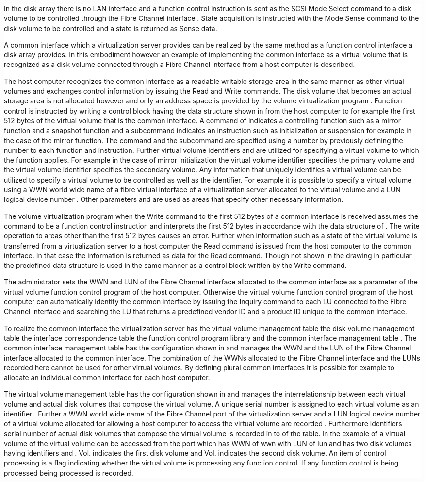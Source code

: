 In the disk array there is no LAN interface and a function control instruction is sent as the SCSI Mode Select command to a disk volume to be controlled through the Fibre Channel interface . State acquisition is instructed with the Mode Sense command to the disk volume to be controlled and a state is returned as Sense data.

A common interface which a virtualization server provides can be realized by the same method as a function control interface a disk array provides. In this embodiment however an example of implementing the common interface as a virtual volume that is recognized as a disk volume connected through a Fibre Channel interface from a host computer is described.

The host computer recognizes the common interface as a readable writable storage area in the same manner as other virtual volumes and exchanges control information by issuing the Read and Write commands. The disk volume that becomes an actual storage area is not allocated however and only an address space is provided by the volume virtualization program . Function control is instructed by writing a control block having the data structure shown in from the host computer to for example the first 512 bytes of the virtual volume that is the common interface. A command of indicates a controlling function such as a mirror function and a snapshot function and a subcommand indicates an instruction such as initialization or suspension for example in the case of the mirror function. The command and the subcommand are specified using a number by previously defining the number to each function and instruction. Further virtual volume identifiers and are utilized for specifying a virtual volume to which the function applies. For example in the case of mirror initialization the virtual volume identifier specifies the primary volume and the virtual volume identifier specifies the secondary volume. Any information that uniquely identifies a virtual volume can be utilized to specify a virtual volume to be controlled as well as the identifier. For example it is possible to specify a virtual volume using a WWN world wide name of a fibre virtual interface of a virtualization server allocated to the virtual volume and a LUN logical device number . Other parameters and are used as areas that specify other necessary information.

The volume virtualization program when the Write command to the first 512 bytes of a common interface is received assumes the command to be a function control instruction and interprets the first 512 bytes in accordance with the data structure of . The write operation to areas other than the first 512 bytes causes an error. Further when information such as a state of the virtual volume is transferred from a virtualization server to a host computer the Read command is issued from the host computer to the common interface. In that case the information is returned as data for the Read command. Though not shown in the drawing in particular the predefined data structure is used in the same manner as a control block written by the Write command.

The administrator sets the WWN and LUN of the Fibre Channel interface allocated to the common interface as a parameter of the virtual volume function control program of the host computer. Otherwise the virtual volume function control program of the host computer can automatically identify the common interface by issuing the Inquiry command to each LU connected to the Fibre Channel interface and searching the LU that returns a predefined vendor ID and a product ID unique to the common interface.

To realize the common interface the virtualization server has the virtual volume management table the disk volume management table the interface correspondence table the function control program library and the common interface management table . The common interface management table has the configuration shown in and manages the WWN and the LUN of the Fibre Channel interface allocated to the common interface. The combination of the WWNs allocated to the Fibre Channel interface and the LUNs recorded here cannot be used for other virtual volumes. By defining plural common interfaces it is possible for example to allocate an individual common interface for each host computer.

The virtual volume management table has the configuration shown in and manages the interrelationship between each virtual volume and actual disk volumes that compose the virtual volume. A unique serial number is assigned to each virtual volume as an identifier . Further a WWN world wide name of the Fibre Channel port of the virtualization server and a LUN logical device number of a virtual volume allocated for allowing a host computer to access the virtual volume are recorded . Furthermore identifiers serial number of actual disk volumes that compose the virtual volume is recorded in to of the table. In the example of a virtual volume of the virtual volume can be accessed from the port which has WWN of wwn with LUN of lun and has two disk volumes having identifiers and . Vol. indicates the first disk volume and Vol. indicates the second disk volume. An item of control processing is a flag indicating whether the virtual volume is processing any function control. If any function control is being processed being processed is recorded.
